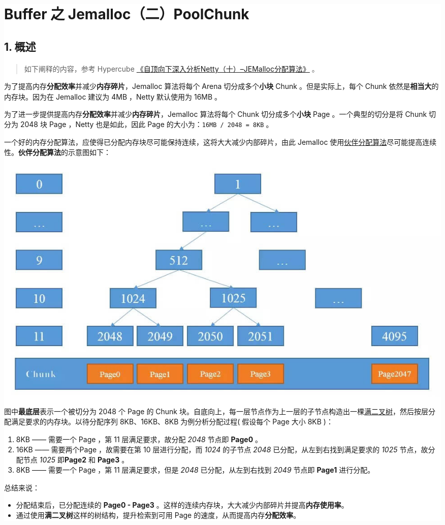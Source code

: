 # Buffer 之 Jemalloc（二）PoolChunk

## 1. 概述

> 如下阐释的内容，参考 Hypercube [《自顶向下深入分析Netty（十）–JEMalloc分配算法》](https://www.jianshu.com/p/15304cd63175) 。

为了提高内存**分配效率**并减少**内存碎片**，Jemalloc 算法将每个 Arena 切分成多个**小块** Chunk 。但是实际上，每个 Chunk 依然是**相当大**的内存块。因为在 Jemalloc 建议为 4MB ，Netty 默认使用为 16MB 。

为了进一步提供提高内存**分配效率**并减少**内存碎片**，Jemalloc 算法将每个 Chunk 切分成多个**小块** Page 。一个典型的切分是将 Chunk 切分为 2048 块 Page ，Netty 也是如此，因此 Page 的大小为：`16MB / 2048 = 8KB` 。

一个好的内存分配算法，应使得已分配内存块尽可能保持连续，这将大大减少内部碎片，由此 Jemalloc 使用[伙伴分配算法](http://svip.iocoder.cn/Netty/ByteBuf-3-2-Jemalloc-chunk/#)尽可能提高连续性。**伙伴分配算法**的示意图如下：

![](./pic/01.png)

图中**最底层**表示一个被切分为 2048 个 Page 的 Chunk 块。自底向上，每一层节点作为上一层的子节点构造出一棵[满二叉树](https://baike.baidu.com/item/%E6%BB%A1%E4%BA%8C%E5%8F%89%E6%A0%91)，然后按层分配满足要求的内存块。以待分配序列 8KB、16KB、8KB 为例分析分配过程( 假设每个 Page 大小 8KB )：

1. 8KB —— 需要一个 Page ，第 11 层满足要求，故分配 *2048* 节点即 **Page0** 。
2. 16KB —— 需要两个Page ，故需要在第 10 层进行分配，而 *1024* 的子节点 *2048* 已分配，从左到右找到满足要求的 *1025* 节点，故分配节点 *1025* 即**Page2** 和 **Page3** 。
3. 8KB —— 需要一个 Page ，第 11 层满足要求，但是 *2048* 已分配，从左到右找到 *2049* 节点即 **Page1** 进行分配。

总结来说：

- 分配结束后，已分配连续的 **Page0 - Page3** 。这样的连续内存块，大大减少内部碎片并提高**内存使用率**。
- 通过使用**满二叉树**这样的树结构，提升检索到可用 Page 的速度，从而提高内存**分配效率**。
